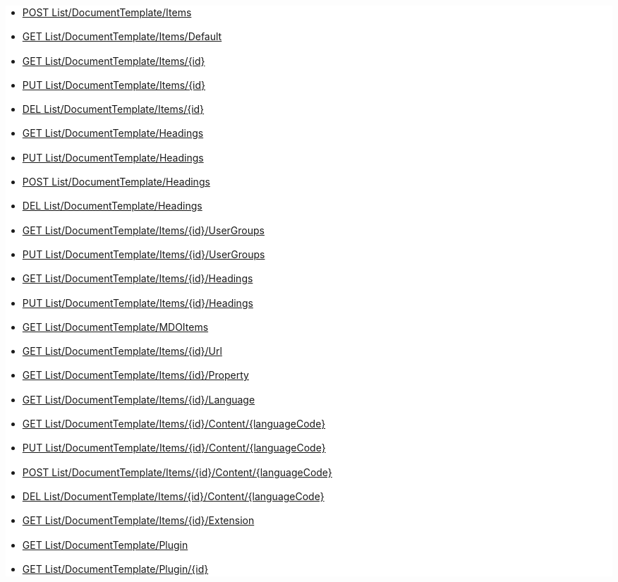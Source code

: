 * [POST List/DocumentTemplate/Items](v1DocumentTemplateList_PostDocumentTemplateEntity.md)

* [GET List/DocumentTemplate/Items/Default](v1DocumentTemplateList_CreateDefaultDocumentTemplateEntity.md)

* [GET List/DocumentTemplate/Items/{id}](v1DocumentTemplateList_GetDocumentTemplateEntity.md)

* [PUT List/DocumentTemplate/Items/{id}](v1DocumentTemplateList_PutDocumentTemplateEntity.md)

* [DEL List/DocumentTemplate/Items/{id}](v1DocumentTemplateList_DeleteDocumentTemplateEntity.md)

* [GET List/DocumentTemplate/Headings](v1DocumentTemplateList_GetDocumentTemplateEntityHeadings.md)

* [PUT List/DocumentTemplate/Headings](v1DocumentTemplateList_PutDocumentTemplateEntityHeadings.md)

* [POST List/DocumentTemplate/Headings](v1DocumentTemplateList_PostDocumentTemplateEntityHeading.md)

* [DEL List/DocumentTemplate/Headings](v1DocumentTemplateList_DeleteDocumentTemplateEntityHeadings.md)

* [GET List/DocumentTemplate/Items/{id}/UserGroups](v1DocumentTemplateList_GetDocumentTemplateEntityUserGroupsForListItem.md)

* [PUT List/DocumentTemplate/Items/{id}/UserGroups](v1DocumentTemplateList_PutDocumentTemplateEntityUserGroupsForListItem.md)

* [GET List/DocumentTemplate/Items/{id}/Headings](v1DocumentTemplateList_GetDocumentTemplateEntityHeadingsForListItem.md)

* [PUT List/DocumentTemplate/Items/{id}/Headings](v1DocumentTemplateList_PutDocumentTemplateEntityHeadingsForListItem.md)

* [GET List/DocumentTemplate/MDOItems](v1DocumentTemplateList_GetMDOList.md)

* [GET List/DocumentTemplate/Items/{id}/Url](v1DocumentTemplateList_GetDocumentTemplateUrl.md)

* [GET List/DocumentTemplate/Items/{id}/Property](v1DocumentTemplateList_GetDocumentTemplateProperties.md)

* [GET List/DocumentTemplate/Items/{id}/Language](v1DocumentTemplateList_GetDocumentTemplateLanguages.md)

* [GET List/DocumentTemplate/Items/{id}/Content/{languageCode}](v1DocumentTemplateList_GetDocumentTemplateStreamFromId.md)

* [PUT List/DocumentTemplate/Items/{id}/Content/{languageCode}](v1DocumentTemplateList_SaveDocumentTemplateStream.md)

* [POST List/DocumentTemplate/Items/{id}/Content/{languageCode}](v1DocumentTemplateList_CreateDefaultDocumentTemplateLanguage.md)

* [DEL List/DocumentTemplate/Items/{id}/Content/{languageCode}](v1DocumentTemplateList_DeleteDocumentTemplateLanguage.md)

* [GET List/DocumentTemplate/Items/{id}/Extension](v1DocumentTemplateList_GetDocumentTemplateExtension.md)

* [GET List/DocumentTemplate/Plugin](v1DocumentTemplateList_GetPluginList.md)

* [GET List/DocumentTemplate/Plugin/{id}](v1DocumentTemplateList_GetPluginCapabilities.md)
